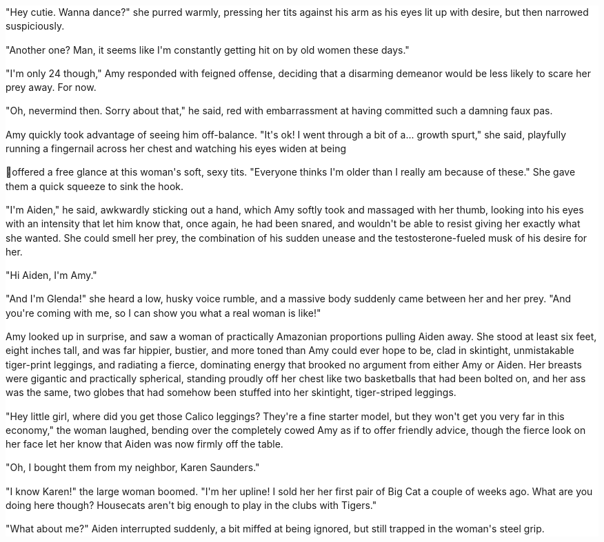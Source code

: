 "Hey cutie. Wanna dance?" she purred warmly, pressing her tits against his arm as his eyes lit up with 
desire, but then narrowed suspiciously.

"Another one? Man, it seems like I'm constantly getting hit on by old women these days."

"I'm only 24 though," Amy responded with feigned offense, deciding that a disarming demeanor would 
be less likely to scare her prey away. For now.

"Oh, nevermind then. Sorry about that," he said, red with embarrassment at having committed such a 
damning faux pas.

Amy quickly took advantage of seeing him off-balance. "It's ok! I went through a bit of a... growth 
spurt," she said, playfully running a fingernail across her chest and watching his eyes widen at being 

offered a free glance at this woman's soft, sexy tits. "Everyone thinks I'm older than I really am because
of these." She gave them a quick squeeze to sink the hook.

"I'm Aiden," he said, awkwardly sticking out a hand, which Amy softly took and massaged with her 
thumb, looking into his eyes with an intensity that let him know that, once again, he had been snared, 
and wouldn't be able to resist giving her exactly what she wanted. She could smell her prey, the 
combination of his sudden unease and the testosterone-fueled musk of his desire for her.

"Hi Aiden, I'm Amy."

"And I'm Glenda!" she heard a low, husky voice rumble, and a massive body suddenly came between 
her and her prey. "And you're coming with me, so I can show you what a real woman is like!"

Amy looked up in surprise, and saw a woman of practically Amazonian proportions pulling Aiden 
away. She stood at least six feet, eight inches tall, and was far hippier, bustier, and more toned than 
Amy could ever hope to be, clad in skintight, unmistakable tiger-print leggings, and radiating a fierce, 
dominating energy that brooked no argument from either Amy or Aiden. Her breasts were gigantic and 
practically spherical, standing proudly off her chest like two basketballs that had been bolted on, and 
her ass was the same, two globes that had somehow been stuffed into her skintight, tiger-striped 
leggings.

"Hey little girl, where did you get those Calico leggings? They're a fine starter model, but they won't 
get you very far in this economy," the woman laughed, bending over the completely cowed Amy as if 
to offer friendly advice, though the fierce look on her face let her know that Aiden was now firmly off 
the table.

"Oh, I bought them from my neighbor, Karen Saunders."

"I know Karen!" the large woman boomed. "I'm her upline! I sold her her first pair of Big Cat a couple 
of weeks ago. What are you doing here though? Housecats aren't big enough to play in the clubs with 
Tigers."

"What about me?" Aiden interrupted suddenly, a bit miffed at being ignored, but still trapped in the 
woman's steel grip.
